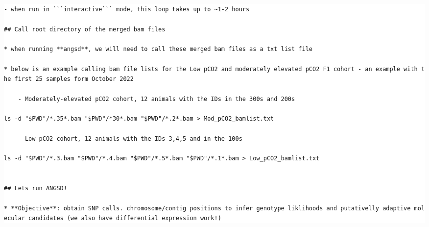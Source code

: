 ```
- when run in ```interactive``` mode, this loop takes up to ~1-2 hours

## Call root directory of the merged bam files

* when running **angsd**, we will need to call these merged bam files as a txt list file

* below is an example calling bam file lists for the Low pCO2 and moderately elevated pCO2 F1 cohort - an example with the first 25 samples form October 2022

	- Moderately-elevated pCO2 cohort, 12 animals with the IDs in the 300s and 200s

ls -d "$PWD"/*.35*.bam "$PWD"/*30*.bam "$PWD"/*.2*.bam > Mod_pCO2_bamlist.txt

	- Low pCO2 cohort, 12 animals with the IDs 3,4,5 and in the 100s

ls -d "$PWD"/*.3.bam "$PWD"/*.4.bam "$PWD"/*.5*.bam "$PWD"/*.1*.bam > Low_pCO2_bamlist.txt


## Lets run ANGSD!

* **Objective**: obtain SNP calls. chromosome/contig positions to infer genotype liklihoods and putativelly adaptive molecular candidates (we also have differential expression work!)
